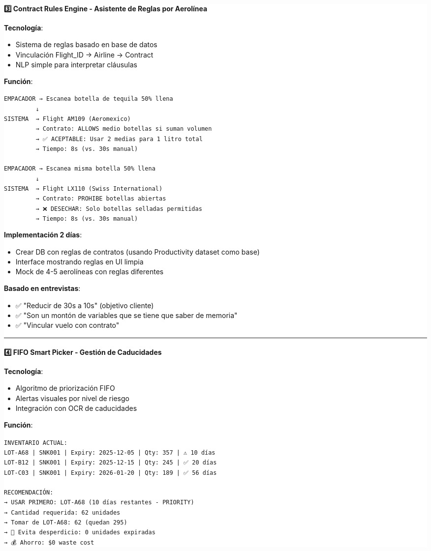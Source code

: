 #### 3️⃣ **Contract Rules Engine** - Asistente de Reglas por Aerolínea

**Tecnología**:
- Sistema de reglas basado en base de datos
- Vinculación Flight_ID → Airline → Contract
- NLP simple para interpretar cláusulas

**Función**:
```
EMPACADOR → Escanea botella de tequila 50% llena
         ↓
SISTEMA  → Flight AM109 (Aeromexico)
         → Contrato: ALLOWS medio botellas si suman volumen
         → ✅ ACEPTABLE: Usar 2 medias para 1 litro total
         → Tiempo: 8s (vs. 30s manual)

EMPACADOR → Escanea misma botella 50% llena
         ↓
SISTEMA  → Flight LX110 (Swiss International)
         → Contrato: PROHIBE botellas abiertas
         → ❌ DESECHAR: Solo botellas selladas permitidas
         → Tiempo: 8s (vs. 30s manual)
```

**Implementación 2 días**:
- Crear DB con reglas de contratos (usando Productivity dataset como base)
- Interface mostrando reglas en UI limpia
- Mock de 4-5 aerolíneas con reglas diferentes

**Basado en entrevistas**:
- ✅ "Reducir de 30s a 10s" (objetivo cliente)
- ✅ "Son un montón de variables que se tiene que saber de memoria"
- ✅ "Vincular vuelo con contrato"

---

#### 4️⃣ **FIFO Smart Picker** - Gestión de Caducidades

**Tecnología**:
- Algoritmo de priorización FIFO
- Alertas visuales por nivel de riesgo
- Integración con OCR de caducidades

**Función**:
```
INVENTARIO ACTUAL:
LOT-A68 | SNK001 | Expiry: 2025-12-05 | Qty: 357 | ⚠️ 10 días
LOT-B12 | SNK001 | Expiry: 2025-12-15 | Qty: 245 | ✅ 20 días
LOT-C03 | SNK001 | Expiry: 2026-01-20 | Qty: 189 | ✅ 56 días

RECOMENDACIÓN:
→ USAR PRIMERO: LOT-A68 (10 días restantes - PRIORITY)
→ Cantidad requerida: 62 unidades
→ Tomar de LOT-A68: 62 (quedan 295)
→ 🎯 Evita desperdicio: 0 unidades expiradas
→ 💰 Ahorro: $0 waste cost
```
